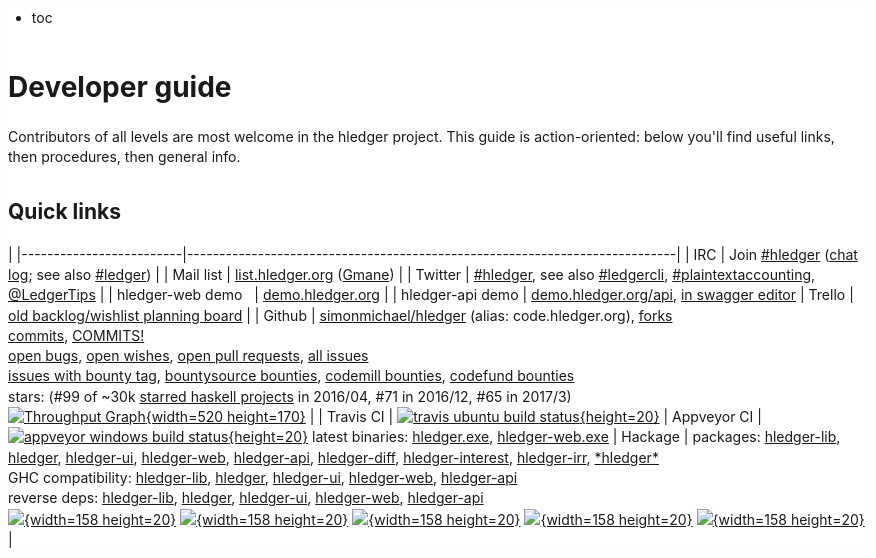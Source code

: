 

<style>
#toc > ol > li > a { display:none; }
#toc > ol > li > ol > li { padding-left:0; }
</style>
* toc

# Developer guide

Contributors of all levels are most welcome in the hledger project.
This guide is action-oriented: below you'll find useful links, then procedures, then general info.

## Quick links

<style>
tr {
    border-top:thin solid #bbb;
}
</style>






|
|-------------------------|----------------------------------------------------------------------------|
| IRC                     | Join [#hledger](http://hledger.org/irc) ([chat log](http://ircbrowse.net/browse/hledger); see also [#ledger](http://webchat.freenode.net?channels=ledger&randomnick=1)) |
| Mail list               | [list.hledger.org](http://list.hledger.org) ([Gmane](http://dir.gmane.org/gmane.comp.finance.ledger.hledger)) |
| Twitter                 | [#hledger](https://twitter.com/search?q=%23hledger&src=typd&f=realtime), see also [#ledgercli](https://twitter.com/search?q=%23ledgercli&src=typd&f=realtime), [#plaintextaccounting](https://twitter.com/search?q=%23plaintextaccounting&src=typd&f=realtime), <a href="https://twitter.com/ledgertips">@LedgerTips</a> |
| hledger-web demo&nbsp;&nbsp;        | [demo.hledger.org](http://demo.hledger.org) |
| hledger-api demo        | [demo.hledger.org/api](http://demo.hledger.org/api/swagger.json), [in swagger editor](http://editor.swagger.io/#/?import=demo.hledger.org/api/swagger.json&no-proxy)
| Trello                  | [old backlog/wishlist planning board](http://trello.hledger.org) |
| Github                  | [simonmichael/hledger](http://github.com/simonmichael/hledger) (alias: code.hledger.org), [forks](http://forked.yannick.io/simonmichael/hledger) <br> [commits](http://github.com/simonmichael/hledger/commits),  [COMMITS!](http://starlogs.net/#simonmichael/hledger) <br> [open bugs](http://bugs.hledger.org), [open wishes](http://wishes.hledger.org), [open pull requests](http://prs.hledger.org), [all issues](https://github.com/simonmichael/hledger/issues?q=) <br> [issues with bounty tag](https://github.com/simonmichael/hledger/issues?q=label:bounty), [bountysource bounties](https://github.com/simonmichael/hledger/issues?q=%22Add%20to%20the%20bounty%20at%20Bountysource%22%20OR%20%22claim%20the%20bounty%20on%20Bountysource%22%20OR%20%22bounty%20on%20this%20issue%20has%20been%20claimed%20at%20Bountysource%22%20), [codemill bounties](https://github.com/simonmichael/hledger/issues?q=codemill), [codefund bounties](https://github.com/simonmichael/hledger/issues?utf8=✓&q=codefund) <br> stars:  <a class="github-button" href="https://github.com/simonmichael/hledger" data-icon="octicon-star" data-count-href="/simonmichael/hledger/stargazers" data-count-api="/repos/simonmichael/hledger#stargazers_count" data-count-aria-label="# stargazers on GitHub" aria-label="Star simonmichael/hledger on GitHub"></a> (#99 of ~30k [starred haskell projects](https://github.com/search?o=desc&q=language%3AHaskell+stars%3A%3E370&ref=searchresults&s=stars&type=Repositories) in 2016/04, #71 in 2016/12, #65 in 2017/3) <br> [![Throughput Graph](https://graphs.waffle.io/simonmichael/hledger/throughput.svg){width=520 height=170}](https://waffle.io/simonmichael/hledger/metrics) |
| Travis CI               | [![travis ubuntu build status](https://img.shields.io/travis/simonmichael/hledger.svg){height=20}](https://travis-ci.org/simonmichael/hledger)
| Appveyor CI             | [![appveyor windows build status](https://ci.appveyor.com/api/projects/status/5vejw0w5n5igdr42?svg=true){height=20}](https://ci.appveyor.com/project/simonmichael/hledger) latest binaries: [hledger.exe](https://ci.appveyor.com/api/projects/simonmichael/hledger/artifacts/hledger.exe?branch=master), [hledger-web.exe](https://ci.appveyor.com/api/projects/simonmichael/hledger/artifacts/hledger-web.exe?branch=master)
| Hackage                 | packages: [hledger-lib](http://hackage.haskell.org/package/hledger-lib), [hledger](http://hackage.haskell.org/package/hledger), [hledger-ui](http://hackage.haskell.org/package/hledger-ui), [hledger-web](http://hackage.haskell.org/package/hledger-web), [hledger-api](http://hackage.haskell.org/package/hledger-api), [hledger-diff](http://hackage.haskell.org/package/hledger-diff), [hledger-interest](http://hackage.haskell.org/package/hledger-interest), [hledger-irr](http://hackage.haskell.org/package/hledger-irr), [\*hledger\*](http://hackage.haskell.org/packages/search?terms=hledger)  <br> GHC compatibility: [hledger-lib](http://matrix.hackage.haskell.org/package/hledger-lib), [hledger](http://matrix.hackage.haskell.org/package/hledger), [hledger-ui](http://matrix.hackage.haskell.org/package/hledger-ui), [hledger-web](http://matrix.hackage.haskell.org/package/hledger-web), [hledger-api](http://matrix.hackage.haskell.org/package/hledger-api) <br> reverse deps: [hledger-lib](http://packdeps.haskellers.com/reverse/hledger-lib), [hledger](http://packdeps.haskellers.com/reverse/hledger), [hledger-ui](http://packdeps.haskellers.com/reverse/hledger-ui), [hledger-web](http://packdeps.haskellers.com/reverse/hledger-web), [hledger-api](http://packdeps.haskellers.com/reverse/hledger-api) <br>   [![](https://img.shields.io/hackage-deps/v/hledger-lib.svg?label=upper+bounds){width=158 height=20}](http://packdeps.haskellers.com/feed?needle=hledger-lib) [![](https://img.shields.io/hackage-deps/v/hledger.svg?label=upper+bounds){width=158 height=20}](http://packdeps.haskellers.com/feed?needle=hledger) [![](https://img.shields.io/hackage-deps/v/hledger-ui.svg?label=upper+bounds){width=158 height=20}](http://packdeps.haskellers.com/feed?needle=hledger-ui) [![](https://img.shields.io/hackage-deps/v/hledger-web.svg?label=upper+bounds){width=158 height=20}](http://packdeps.haskellers.com/feed?needle=hledger-web) [![](https://img.shields.io/hackage-deps/v/hledger-api.svg?label=upper+bounds){width=158 height=20}](http://packdeps.haskellers.com/feed?needle=hledger-api) |